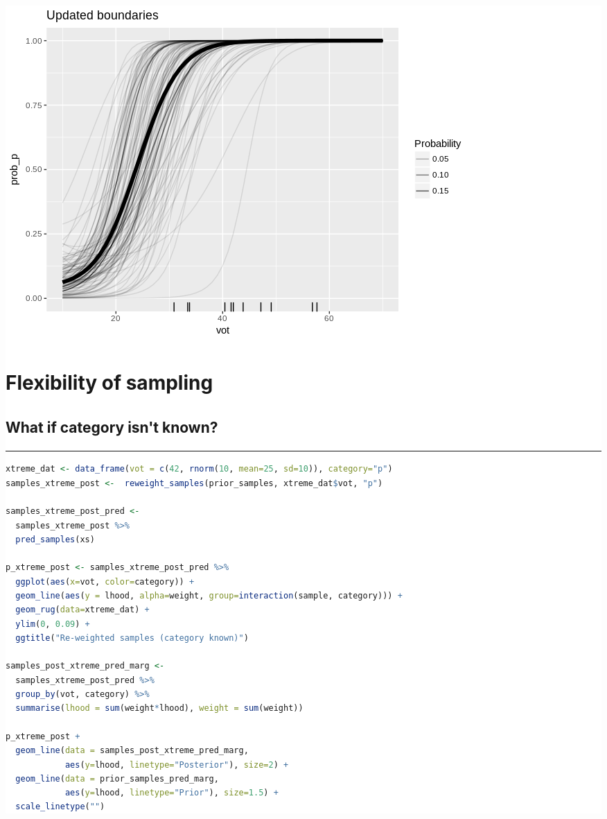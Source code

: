 ![](README_files/figure-markdown_github/unnamed-chunk-20-1.png)

Flexibility of sampling
=======================

What if category isn't known?
-----------------------------

------------------------------------------------------------------------

``` r
xtreme_dat <- data_frame(vot = c(42, rnorm(10, mean=25, sd=10)), category="p")
samples_xtreme_post <-  reweight_samples(prior_samples, xtreme_dat$vot, "p")

samples_xtreme_post_pred <-
  samples_xtreme_post %>%
  pred_samples(xs)

p_xtreme_post <- samples_xtreme_post_pred %>%
  ggplot(aes(x=vot, color=category)) +
  geom_line(aes(y = lhood, alpha=weight, group=interaction(sample, category))) +
  geom_rug(data=xtreme_dat) +
  ylim(0, 0.09) +
  ggtitle("Re-weighted samples (category known)")

samples_post_xtreme_pred_marg <-
  samples_xtreme_post_pred %>%
  group_by(vot, category) %>%
  summarise(lhood = sum(weight*lhood), weight = sum(weight))

p_xtreme_post +
  geom_line(data = samples_post_xtreme_pred_marg,
            aes(y=lhood, linetype="Posterior"), size=2) +
  geom_line(data = prior_samples_pred_marg,
            aes(y=lhood, linetype="Prior"), size=1.5) +
  scale_linetype("")
```
